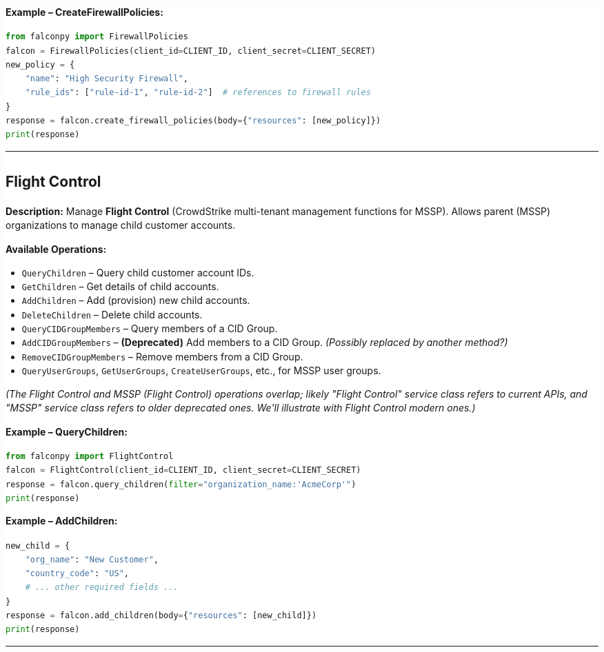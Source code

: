 **Example – CreateFirewallPolicies:**

```python
from falconpy import FirewallPolicies
falcon = FirewallPolicies(client_id=CLIENT_ID, client_secret=CLIENT_SECRET)
new_policy = {
    "name": "High Security Firewall",
    "rule_ids": ["rule-id-1", "rule-id-2"]  # references to firewall rules
}
response = falcon.create_firewall_policies(body={"resources": [new_policy]})
print(response)
```

---

## Flight Control

**Description:** Manage **Flight Control** (CrowdStrike multi-tenant management functions for MSSP). Allows parent (MSSP) organizations to manage child customer accounts.

**Available Operations:** 

- `QueryChildren` – Query child customer account IDs.  
- `GetChildren` – Get details of child accounts.  
- `AddChildren` – Add (provision) new child accounts.  
- `DeleteChildren` – Delete child accounts.  
- `QueryCIDGroupMembers` – Query members of a CID Group.  
- `AddCIDGroupMembers` – **(Deprecated)** Add members to a CID Group. *(Possibly replaced by another method?)*  
- `RemoveCIDGroupMembers` – Remove members from a CID Group.  
- `QueryUserGroups`, `GetUserGroups`, `CreateUserGroups`, etc., for MSSP user groups.

*(The Flight Control and MSSP (Flight Control) operations overlap; likely "Flight Control" service class refers to current APIs, and "MSSP" service class refers to older deprecated ones. We'll illustrate with Flight Control modern ones.)*

**Example – QueryChildren:**

```python
from falconpy import FlightControl
falcon = FlightControl(client_id=CLIENT_ID, client_secret=CLIENT_SECRET)
response = falcon.query_children(filter="organization_name:'AcmeCorp'")
print(response)
```

**Example – AddChildren:**

```python
new_child = {
    "org_name": "New Customer",
    "country_code": "US",
    # ... other required fields ...
}
response = falcon.add_children(body={"resources": [new_child]})
print(response)
```

---